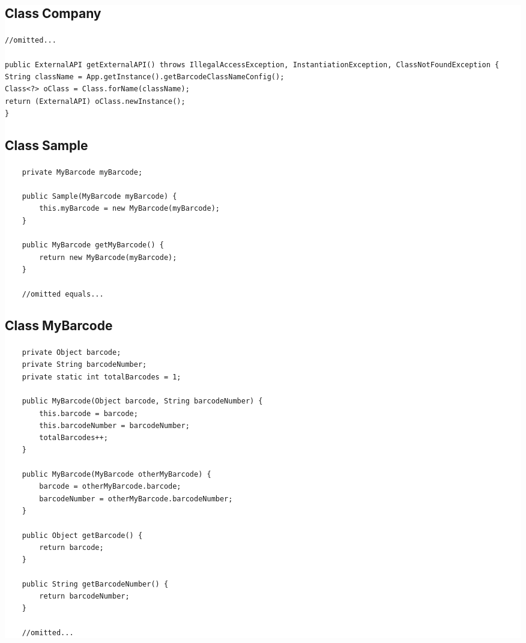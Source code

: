 ## Class Company  

```
//omitted...

public ExternalAPI getExternalAPI() throws IllegalAccessException, InstantiationException, ClassNotFoundException {
String className = App.getInstance().getBarcodeClassNameConfig();
Class<?> oClass = Class.forName(className);
return (ExternalAPI) oClass.newInstance();
}
```

## Class Sample  

```
    private MyBarcode myBarcode;

    public Sample(MyBarcode myBarcode) {
        this.myBarcode = new MyBarcode(myBarcode);
    }

    public MyBarcode getMyBarcode() {
        return new MyBarcode(myBarcode);
    }

    //omitted equals...
``` 

## Class MyBarcode  

```
    private Object barcode;
    private String barcodeNumber;
    private static int totalBarcodes = 1;
    
    public MyBarcode(Object barcode, String barcodeNumber) {
        this.barcode = barcode;
        this.barcodeNumber = barcodeNumber;
        totalBarcodes++;
    }

    public MyBarcode(MyBarcode otherMyBarcode) {
        barcode = otherMyBarcode.barcode;
        barcodeNumber = otherMyBarcode.barcodeNumber;
    }

    public Object getBarcode() {
        return barcode;
    }

    public String getBarcodeNumber() {
        return barcodeNumber;
    }

    //omitted... 
```    
